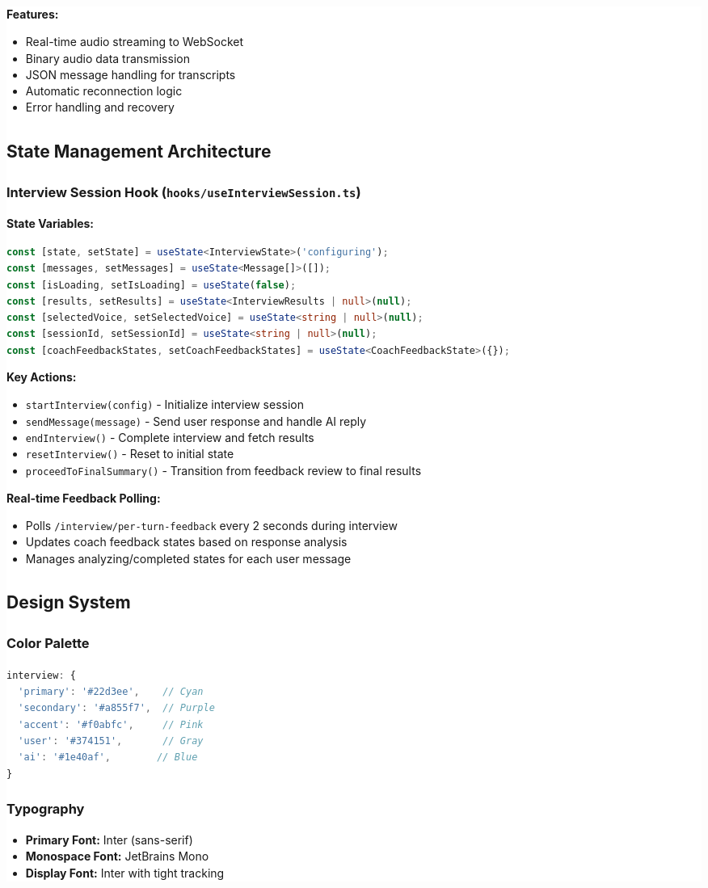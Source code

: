 **Features:**
- Real-time audio streaming to WebSocket
- Binary audio data transmission
- JSON message handling for transcripts
- Automatic reconnection logic
- Error handling and recovery

## State Management Architecture

### Interview Session Hook (`hooks/useInterviewSession.ts`)

**State Variables:**
```typescript
const [state, setState] = useState<InterviewState>('configuring');
const [messages, setMessages] = useState<Message[]>([]);
const [isLoading, setIsLoading] = useState(false);
const [results, setResults] = useState<InterviewResults | null>(null);
const [selectedVoice, setSelectedVoice] = useState<string | null>(null);
const [sessionId, setSessionId] = useState<string | null>(null);
const [coachFeedbackStates, setCoachFeedbackStates] = useState<CoachFeedbackState>({});
```

**Key Actions:**
- `startInterview(config)` - Initialize interview session
- `sendMessage(message)` - Send user response and handle AI reply
- `endInterview()` - Complete interview and fetch results
- `resetInterview()` - Reset to initial state
- `proceedToFinalSummary()` - Transition from feedback review to final results

**Real-time Feedback Polling:**
- Polls `/interview/per-turn-feedback` every 2 seconds during interview
- Updates coach feedback states based on response analysis
- Manages analyzing/completed states for each user message

## Design System

### Color Palette
```typescript
interview: {
  'primary': '#22d3ee',    // Cyan
  'secondary': '#a855f7',  // Purple
  'accent': '#f0abfc',     // Pink
  'user': '#374151',       // Gray
  'ai': '#1e40af',        // Blue
}
```

### Typography
- **Primary Font:** Inter (sans-serif)
- **Monospace Font:** JetBrains Mono
- **Display Font:** Inter with tight tracking
